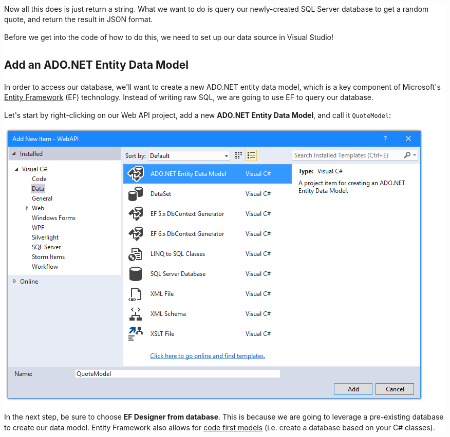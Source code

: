 Now all this does is just return a string. What we want to do is query our newly-created SQL Server database to get a random quote, and return the result in JSON format.

Before we get into the code of how to do this, we need to set up our data source in Visual Studio!

## Add an ADO.NET Entity Data Model

In order to access our database, we'll want to create a new ADO.NET entity data model, which is a key component of Microsoft's [Entity Framework](https://msdn.microsoft.com/en-us/library/aa937723(v=vs.113).aspx) (EF) technology. Instead of writing raw SQL, we are going to use EF to query our database.

Let's start by right-clicking on our Web API project, add a new **ADO.NET Entity Data Model**, and call it `QuoteModel`:

![ado.net entity data model](part-3-entity-model.png)

In the next step, be sure to choose **EF Designer from database**. This is because we are going to leverage a pre-existing database to create our data model. Entity Framework also allows for [code first models](https://msdn.microsoft.com/en-us/library/jj193542(v=vs.113).aspx) (i.e. create a database based on your C# classes).
